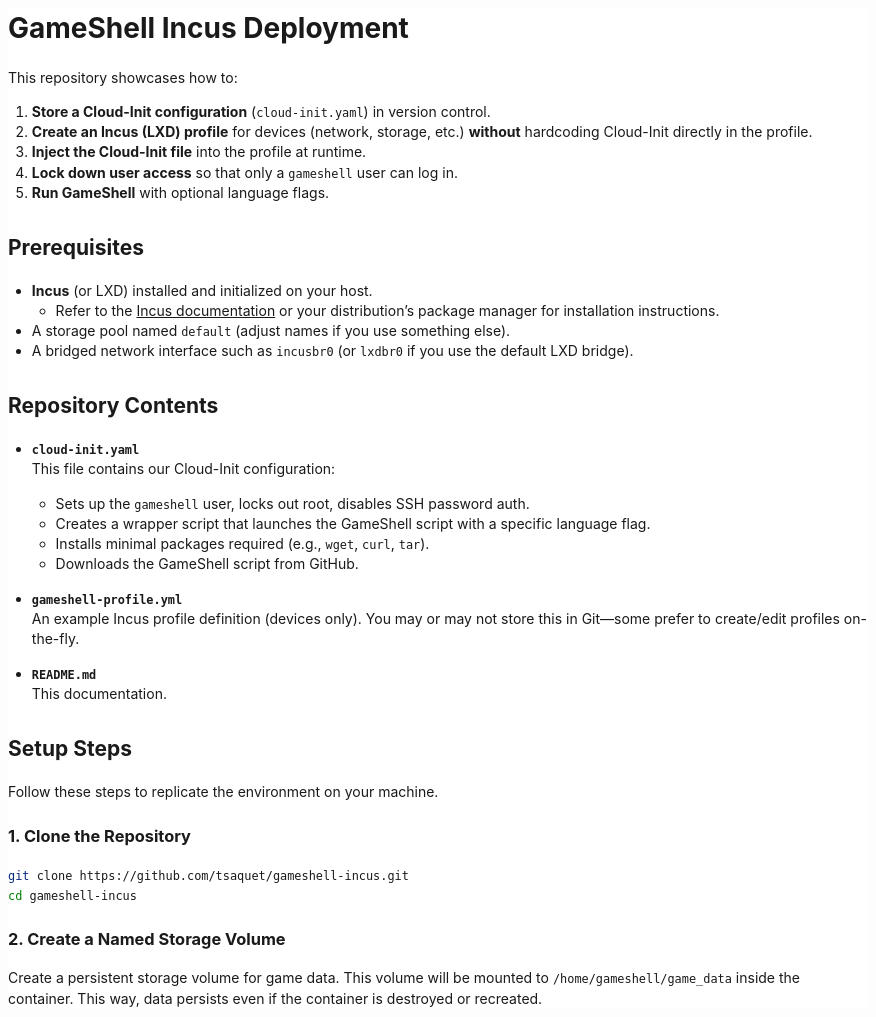 # GameShell Incus Deployment

This repository showcases how to:

1. **Store a Cloud-Init configuration** (`cloud-init.yaml`) in version control.
2. **Create an Incus (LXD) profile** for devices (network, storage, etc.) **without** hardcoding Cloud-Init directly in the profile.
3. **Inject the Cloud-Init file** into the profile at runtime.
4. **Lock down user access** so that only a `gameshell` user can log in.
5. **Run GameShell** with optional language flags.

## Prerequisites

- **Incus** (or LXD) installed and initialized on your host.
  - Refer to the [Incus documentation](https://linuxcontainers.org/incus/) or your distribution’s package manager for installation instructions.
- A storage pool named `default` (adjust names if you use something else).
- A bridged network interface such as `incusbr0` (or `lxdbr0` if you use the default LXD bridge).

## Repository Contents

- **`cloud-init.yaml`**  
  This file contains our Cloud-Init configuration:
  - Sets up the `gameshell` user, locks out root, disables SSH password auth.
  - Creates a wrapper script that launches the GameShell script with a specific language flag.
  - Installs minimal packages required (e.g., `wget`, `curl`, `tar`).
  - Downloads the GameShell script from GitHub.

- **`gameshell-profile.yml`**  
  An example Incus profile definition (devices only). You may or may not store this in Git—some prefer to create/edit profiles on-the-fly.

- **`README.md`**  
  This documentation.

## Setup Steps

Follow these steps to replicate the environment on your machine.

### 1. Clone the Repository

```bash
git clone https://github.com/tsaquet/gameshell-incus.git
cd gameshell-incus
```

### 2. Create a Named Storage Volume

Create a persistent storage volume for game data. This volume will be mounted to `/home/gameshell/game_data` inside the container. This way, data persists even if the container is destroyed or recreated.
